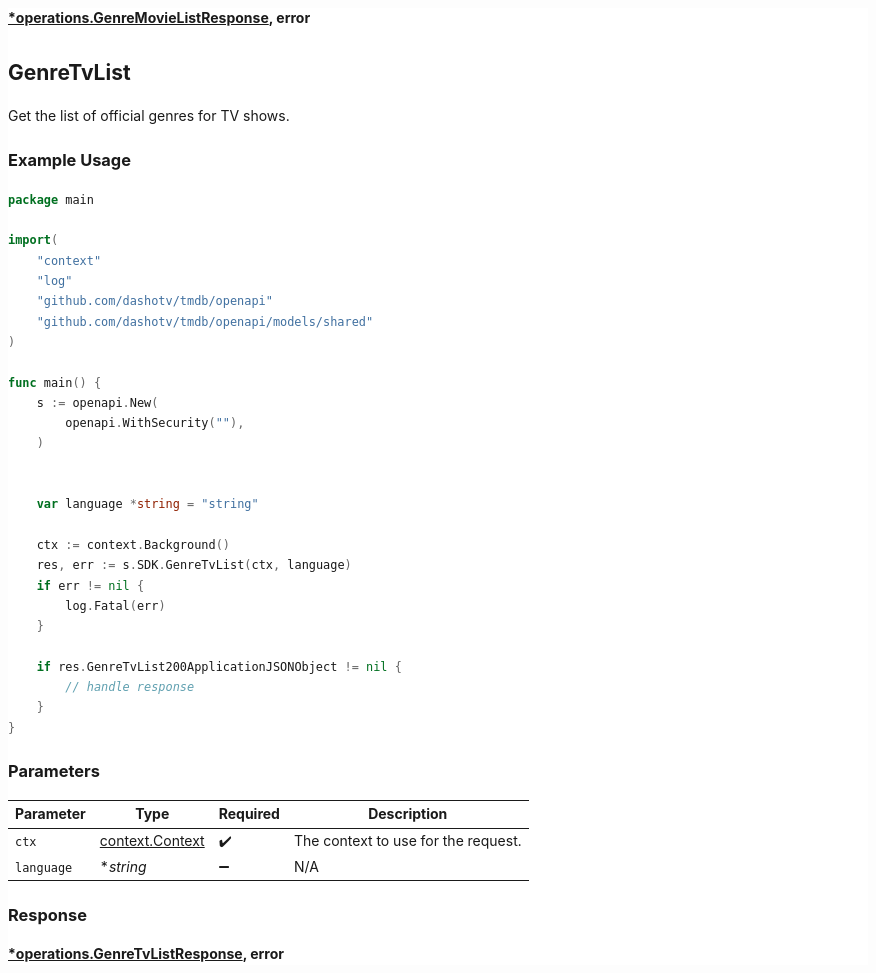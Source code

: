 **[*operations.GenreMovieListResponse](../../models/operations/genremovielistresponse.md), error**


## GenreTvList

Get the list of official genres for TV shows.

### Example Usage

```go
package main

import(
	"context"
	"log"
	"github.com/dashotv/tmdb/openapi"
	"github.com/dashotv/tmdb/openapi/models/shared"
)

func main() {
    s := openapi.New(
        openapi.WithSecurity(""),
    )


    var language *string = "string"

    ctx := context.Background()
    res, err := s.SDK.GenreTvList(ctx, language)
    if err != nil {
        log.Fatal(err)
    }

    if res.GenreTvList200ApplicationJSONObject != nil {
        // handle response
    }
}
```

### Parameters

| Parameter                                             | Type                                                  | Required                                              | Description                                           |
| ----------------------------------------------------- | ----------------------------------------------------- | ----------------------------------------------------- | ----------------------------------------------------- |
| `ctx`                                                 | [context.Context](https://pkg.go.dev/context#Context) | :heavy_check_mark:                                    | The context to use for the request.                   |
| `language`                                            | **string*                                             | :heavy_minus_sign:                                    | N/A                                                   |


### Response

**[*operations.GenreTvListResponse](../../models/operations/genretvlistresponse.md), error**

